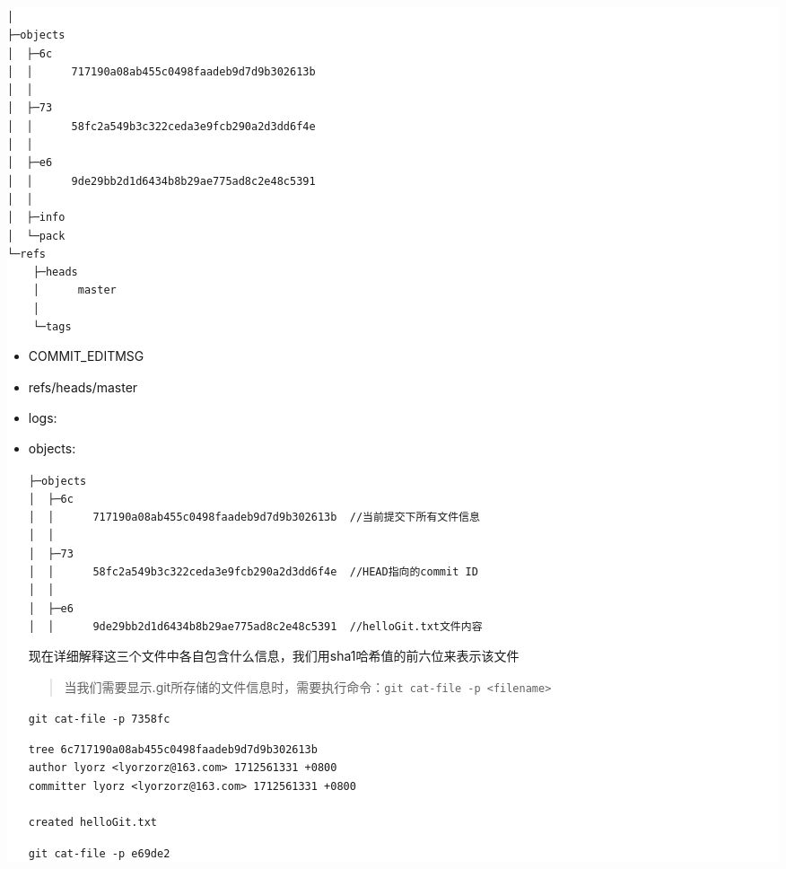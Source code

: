```
│
├─objects
│  ├─6c
│  │      717190a08ab455c0498faadeb9d7d9b302613b
│  │
│  ├─73
│  │      58fc2a549b3c322ceda3e9fcb290a2d3dd6f4e
│  │
│  ├─e6
│  │      9de29bb2d1d6434b8b29ae775ad8c2e48c5391
│  │
│  ├─info
│  └─pack
└─refs
    ├─heads
    │      master
    │
    └─tags
```



+ COMMIT_EDITMSG

+ refs/heads/master

+ logs:

+ objects:

  ```
  ├─objects
  │  ├─6c
  │  │      717190a08ab455c0498faadeb9d7d9b302613b	//当前提交下所有文件信息
  │  │
  │  ├─73
  │  │      58fc2a549b3c322ceda3e9fcb290a2d3dd6f4e	//HEAD指向的commit ID
  │  │
  │  ├─e6
  │  │      9de29bb2d1d6434b8b29ae775ad8c2e48c5391	//helloGit.txt文件内容
  ```

  现在详细解释这三个文件中各自包含什么信息，我们用sha1哈希值的前六位来表示该文件

  > 当我们需要显示.git所存储的文件信息时，需要执行命令：`git cat-file -p <filename>`

  `git cat-file -p 7358fc`

  ```
  tree 6c717190a08ab455c0498faadeb9d7d9b302613b
  author lyorz <lyorzorz@163.com> 1712561331 +0800
  committer lyorz <lyorzorz@163.com> 1712561331 +0800
  
  created helloGit.txt
  ```

  `git cat-file -p e69de2 `
